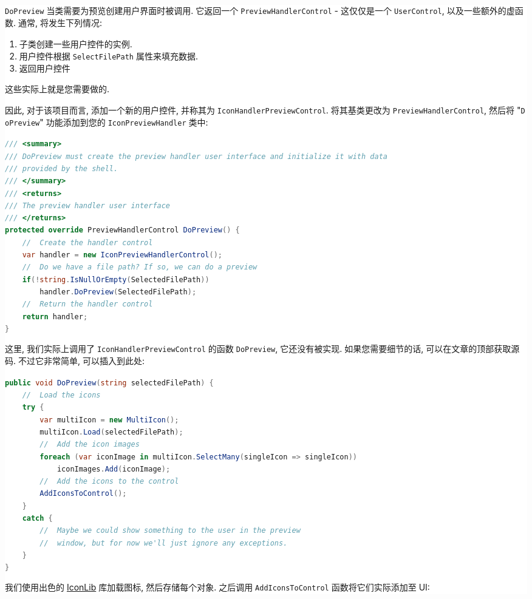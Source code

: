`DoPreview` 当类需要为预览创建用户界面时被调用. 它返回一个 `PreviewHandlerControl` - 这仅仅是一个 `UserControl`, 以及一些额外的虚函数. 通常, 将发生下列情况:

1. 子类创建一些用户控件的实例.
2. 用户控件根据 `SelectFilePath` 属性来填充数据.
3. 返回用户控件

这些实际上就是您需要做的.

因此, 对于该项目而言, 添加一个新的用户控件, 并称其为 `IconHandlerPreviewControl`. 将其基类更改为 `PreviewHandlerControl`, 然后将 "`DoPreview`" 功能添加到您的 `IconPreviewHandler` 类中:

```csharp
/// <summary>
/// DoPreview must create the preview handler user interface and initialize it with data
/// provided by the shell.
/// </summary>
/// <returns>
/// The preview handler user interface
/// </returns>
protected override PreviewHandlerControl DoPreview() {
    //  Create the handler control
    var handler = new IconPreviewHandlerControl();
    //  Do we have a file path? If so, we can do a preview
    if(!string.IsNullOrEmpty(SelectedFilePath))
        handler.DoPreview(SelectedFilePath);
    //  Return the handler control
    return handler;
}
```

这里, 我们实际上调用了 `IconHandlerPreviewControl` 的函数 `DoPreview`, 它还没有被实现. 如果您需要细节的话, 可以在文章的顶部获取源码. 不过它非常简单, 可以插入到此处:

```csharp
public void DoPreview(string selectedFilePath) {
    //  Load the icons
    try {
        var multiIcon = new MultiIcon();
        multiIcon.Load(selectedFilePath);
        //  Add the icon images
        foreach (var iconImage in multiIcon.SelectMany(singleIcon => singleIcon))
            iconImages.Add(iconImage);
        //  Add the icons to the control
        AddIconsToControl();
    }
    catch {
        //  Maybe we could show something to the user in the preview
        //  window, but for now we'll just ignore any exceptions.
    }
}
```

我们使用出色的 [IconLib](http://www.codeproject.com/Articles/16178/IconLib-Icons-Unfolded-MultiIcon-and-Windows-Vista) 库加载图标, 然后存储每个对象. 之后调用 `AddIconsToControl` 函数将它们实际添加至 UI:
